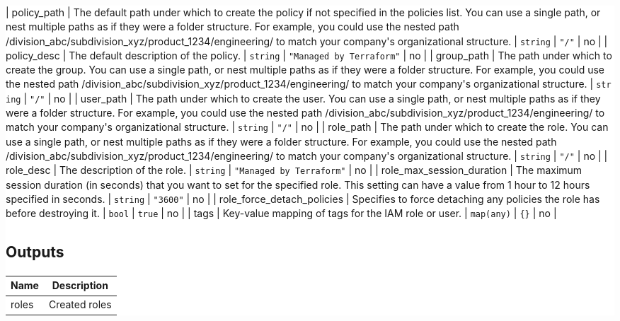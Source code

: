 | policy\_path | The default path under which to create the policy if not specified in the policies list. You can use a single path, or nest multiple paths as if they were a folder structure. For example, you could use the nested path /division\_abc/subdivision\_xyz/product\_1234/engineering/ to match your company's organizational structure. | `string` | `"/"` | no |
| policy\_desc | The default description of the policy. | `string` | `"Managed by Terraform"` | no |
| group\_path | The path under which to create the group. You can use a single path, or nest multiple paths as if they were a folder structure. For example, you could use the nested path /division\_abc/subdivision\_xyz/product\_1234/engineering/ to match your company's organizational structure. | `string` | `"/"` | no |
| user\_path | The path under which to create the user. You can use a single path, or nest multiple paths as if they were a folder structure. For example, you could use the nested path /division\_abc/subdivision\_xyz/product\_1234/engineering/ to match your company's organizational structure. | `string` | `"/"` | no |
| role\_path | The path under which to create the role. You can use a single path, or nest multiple paths as if they were a folder structure. For example, you could use the nested path /division\_abc/subdivision\_xyz/product\_1234/engineering/ to match your company's organizational structure. | `string` | `"/"` | no |
| role\_desc | The description of the role. | `string` | `"Managed by Terraform"` | no |
| role\_max\_session\_duration | The maximum session duration (in seconds) that you want to set for the specified role. This setting can have a value from 1 hour to 12 hours specified in seconds. | `string` | `"3600"` | no |
| role\_force\_detach\_policies | Specifies to force detaching any policies the role has before destroying it. | `bool` | `true` | no |
| tags | Key-value mapping of tags for the IAM role or user. | `map(any)` | `{}` | no |

## Outputs

| Name | Description |
|------|-------------|
| roles | Created roles |


